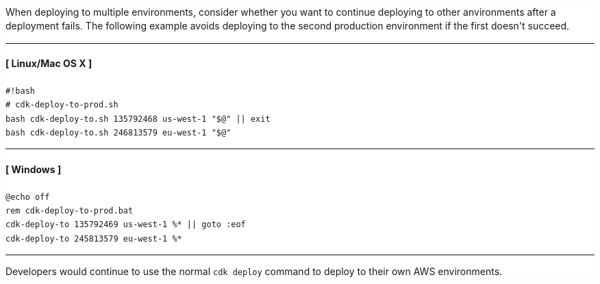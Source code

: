 When deploying to multiple environments, consider whether you want to continue deploying to other anvironments after a deployment fails\. The following example avoids deploying to the second production environment if the first doesn't succeed\.

------
#### [ Linux/Mac OS X ]

```
#!bash
# cdk-deploy-to-prod.sh
bash cdk-deploy-to.sh 135792468 us-west-1 "$@" || exit
bash cdk-deploy-to.sh 246813579 eu-west-1 "$@"
```

------
#### [  Windows  ]

```
@echo off
rem cdk-deploy-to-prod.bat
cdk-deploy-to 135792469 us-west-1 %* || goto :eof
cdk-deploy-to 245813579 eu-west-1 %*
```

------

Developers would continue to use the normal `cdk deploy` command to deploy to their own AWS environments\.